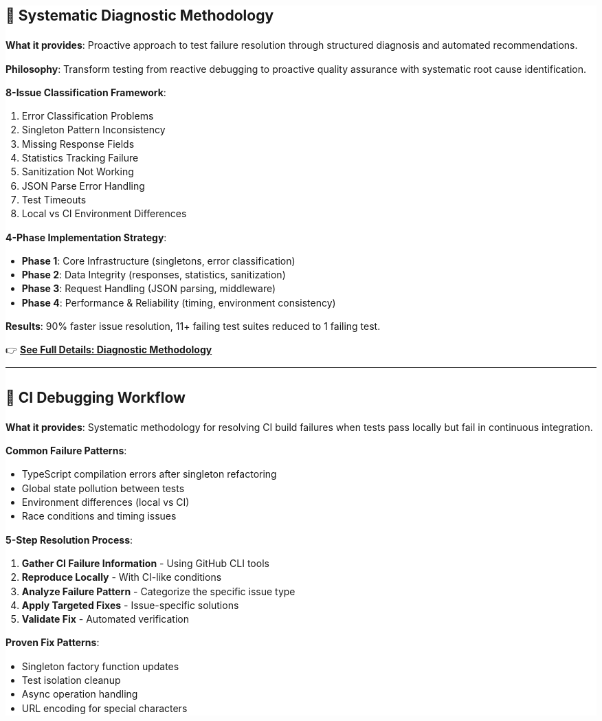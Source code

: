 
## 🔬 Systematic Diagnostic Methodology

**What it provides**: Proactive approach to test failure resolution through structured diagnosis and automated recommendations.

**Philosophy**: Transform testing from reactive debugging to proactive quality assurance with systematic root cause identification.

**8-Issue Classification Framework**:
1. Error Classification Problems
2. Singleton Pattern Inconsistency  
3. Missing Response Fields
4. Statistics Tracking Failure
5. Sanitization Not Working
6. JSON Parse Error Handling
7. Test Timeouts
8. Local vs CI Environment Differences

**4-Phase Implementation Strategy**:
- **Phase 1**: Core Infrastructure (singletons, error classification)
- **Phase 2**: Data Integrity (responses, statistics, sanitization)
- **Phase 3**: Request Handling (JSON parsing, middleware)
- **Phase 4**: Performance & Reliability (timing, environment consistency)

**Results**: 90% faster issue resolution, 11+ failing test suites reduced to 1 failing test.

👉 **[See Full Details: Diagnostic Methodology](DIAGNOSTIC_METHODOLOGY.md)**

---

## 🚀 CI Debugging Workflow

**What it provides**: Systematic methodology for resolving CI build failures when tests pass locally but fail in continuous integration.

**Common Failure Patterns**:
- TypeScript compilation errors after singleton refactoring
- Global state pollution between tests
- Environment differences (local vs CI)
- Race conditions and timing issues

**5-Step Resolution Process**:
1. **Gather CI Failure Information** - Using GitHub CLI tools
2. **Reproduce Locally** - With CI-like conditions
3. **Analyze Failure Pattern** - Categorize the specific issue type
4. **Apply Targeted Fixes** - Issue-specific solutions
5. **Validate Fix** - Automated verification

**Proven Fix Patterns**:
- Singleton factory function updates
- Test isolation cleanup
- Async operation handling
- URL encoding for special characters
